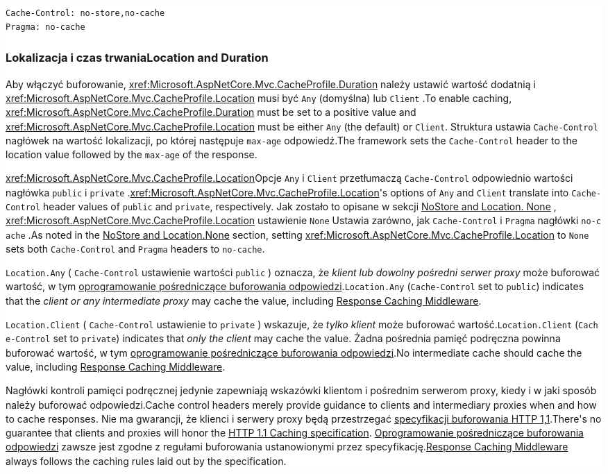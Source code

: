 ```
Cache-Control: no-store,no-cache
Pragma: no-cache
```

### <a name="location-and-duration"></a><span data-ttu-id="d07c0-219">Lokalizacja i czas trwania</span><span class="sxs-lookup"><span data-stu-id="d07c0-219">Location and Duration</span></span>

<span data-ttu-id="d07c0-220">Aby włączyć buforowanie, <xref:Microsoft.AspNetCore.Mvc.CacheProfile.Duration> należy ustawić wartość dodatnią i <xref:Microsoft.AspNetCore.Mvc.CacheProfile.Location> musi być `Any` (domyślna) lub `Client` .</span><span class="sxs-lookup"><span data-stu-id="d07c0-220">To enable caching, <xref:Microsoft.AspNetCore.Mvc.CacheProfile.Duration> must be set to a positive value and <xref:Microsoft.AspNetCore.Mvc.CacheProfile.Location> must be either `Any` (the default) or `Client`.</span></span> <span data-ttu-id="d07c0-221">Struktura ustawia `Cache-Control` nagłówek na wartość lokalizacji, po której następuje `max-age` odpowiedź.</span><span class="sxs-lookup"><span data-stu-id="d07c0-221">The framework sets the `Cache-Control` header to the location value followed by the `max-age` of the response.</span></span>

<span data-ttu-id="d07c0-222"><xref:Microsoft.AspNetCore.Mvc.CacheProfile.Location>Opcje `Any` i `Client` przetłumaczą `Cache-Control` odpowiednio wartości nagłówka `public` i `private` .</span><span class="sxs-lookup"><span data-stu-id="d07c0-222"><xref:Microsoft.AspNetCore.Mvc.CacheProfile.Location>'s options of `Any` and `Client` translate into `Cache-Control` header values of `public` and `private`, respectively.</span></span> <span data-ttu-id="d07c0-223">Jak zostało to opisane w sekcji [NoStore and Location. None](#nostore-and-locationnone) , <xref:Microsoft.AspNetCore.Mvc.CacheProfile.Location> ustawienie `None` Ustawia zarówno, jak `Cache-Control` i `Pragma` nagłówki `no-cache` .</span><span class="sxs-lookup"><span data-stu-id="d07c0-223">As noted in the [NoStore and Location.None](#nostore-and-locationnone) section, setting <xref:Microsoft.AspNetCore.Mvc.CacheProfile.Location> to `None` sets both `Cache-Control` and `Pragma` headers to `no-cache`.</span></span>

<span data-ttu-id="d07c0-224">`Location.Any` ( `Cache-Control` ustawienie wartości `public` ) oznacza, że *klient lub dowolny pośredni serwer proxy* może buforować wartość, w tym [oprogramowanie pośredniczące buforowania odpowiedzi](xref:performance/caching/middleware).</span><span class="sxs-lookup"><span data-stu-id="d07c0-224">`Location.Any` (`Cache-Control` set to `public`) indicates that the *client or any intermediate proxy* may cache the value, including [Response Caching Middleware](xref:performance/caching/middleware).</span></span>

<span data-ttu-id="d07c0-225">`Location.Client` ( `Cache-Control` ustawienie to `private` ) wskazuje, że *tylko klient* może buforować wartość.</span><span class="sxs-lookup"><span data-stu-id="d07c0-225">`Location.Client` (`Cache-Control` set to `private`) indicates that *only the client* may cache the value.</span></span> <span data-ttu-id="d07c0-226">Żadna pośrednia pamięć podręczna powinna buforować wartość, w tym [oprogramowanie pośredniczące buforowania odpowiedzi](xref:performance/caching/middleware).</span><span class="sxs-lookup"><span data-stu-id="d07c0-226">No intermediate cache should cache the value, including [Response Caching Middleware](xref:performance/caching/middleware).</span></span>

<span data-ttu-id="d07c0-227">Nagłówki kontroli pamięci podręcznej jedynie zapewniają wskazówki klientom i pośrednim serwerom proxy, kiedy i w jaki sposób należy buforować odpowiedzi.</span><span class="sxs-lookup"><span data-stu-id="d07c0-227">Cache control headers merely provide guidance to clients and intermediary proxies when and how to cache responses.</span></span> <span data-ttu-id="d07c0-228">Nie ma gwarancji, że klienci i serwery proxy będą przestrzegać [specyfikacji buforowania HTTP 1,1](https://tools.ietf.org/html/rfc7234).</span><span class="sxs-lookup"><span data-stu-id="d07c0-228">There's no guarantee that clients and proxies will honor the [HTTP 1.1 Caching specification](https://tools.ietf.org/html/rfc7234).</span></span> <span data-ttu-id="d07c0-229">[Oprogramowanie pośredniczące buforowania odpowiedzi](xref:performance/caching/middleware) zawsze jest zgodne z regułami buforowania ustanowionymi przez specyfikację.</span><span class="sxs-lookup"><span data-stu-id="d07c0-229">[Response Caching Middleware](xref:performance/caching/middleware) always follows the caching rules laid out by the specification.</span></span>
